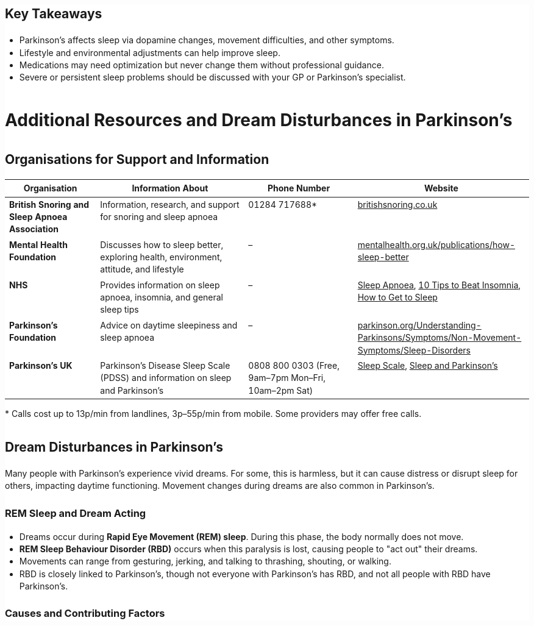 
## Key Takeaways

- Parkinson’s affects sleep via dopamine changes, movement difficulties, and other symptoms.  
- Lifestyle and environmental adjustments can help improve sleep.  
- Medications may need optimization but never change them without professional guidance.  
- Severe or persistent sleep problems should be discussed with your GP or Parkinson’s specialist.

# Additional Resources and Dream Disturbances in Parkinson’s

## Organisations for Support and Information

| Organisation | Information About | Phone Number | Website |
|--------------|-----------------|--------------|---------|
| **British Snoring and Sleep Apnoea Association** | Information, research, and support for snoring and sleep apnoea | 01284 717688* | [britishsnoring.co.uk](https://britishsnoring.co.uk) |
| **Mental Health Foundation** | Discusses how to sleep better, exploring health, environment, attitude, and lifestyle | – | [mentalhealth.org.uk/publications/how-sleep-better](https://www.mentalhealth.org.uk/publications/how-sleep-better) |
| **NHS** | Provides information on sleep apnoea, insomnia, and general sleep tips | – | [Sleep Apnoea](https://www.nhs.uk/conditions/sleep-apnoea/), [10 Tips to Beat Insomnia](https://www.nhs.uk/live-well/sleep-and-tiredness/10-tips-to-beat-insomnia/?tabname=tiredness-and-fatigue), [How to Get to Sleep](https://www.nhs.uk/live-well/sleep-and-tiredness/how-to-get-to-sleep/) |
| **Parkinson’s Foundation** | Advice on daytime sleepiness and sleep apnoea | – | [parkinson.org/Understanding-Parkinsons/Symptoms/Non-Movement-Symptoms/Sleep-Disorders](https://www.parkinson.org/Understanding-Parkinsons/Symptoms/Non-Movement-Symptoms/Sleep-Disorders) |
| **Parkinson’s UK** | Parkinson’s Disease Sleep Scale (PDSS) and information on sleep and Parkinson’s | 0808 800 0303 (Free, 9am–7pm Mon–Fri, 10am–2pm Sat) | [Sleep Scale](https://www.parkinsons.org.uk/professionals/resources/parkinsons-disease-sleep-scale-pdss-2), [Sleep and Parkinson’s](https://www.parkinsons.org.uk/information-and-support/sleep-and-parkinsons) |

\* Calls cost up to 13p/min from landlines, 3p–55p/min from mobile. Some providers may offer free calls.

## Dream Disturbances in Parkinson’s

Many people with Parkinson’s experience vivid dreams. For some, this is harmless, but it can cause distress or disrupt sleep for others, impacting daytime functioning. Movement changes during dreams are also common in Parkinson’s.

<div class="video-container">
<iframe width="560" height="315" src="https://www.youtube.com/embed/9Z-aPVkwa74" title="YouTube video player" frameborder="0" allow="accelerometer; autoplay; clipboard-write; encrypted-media; gyroscope; picture-in-picture; web-share" allowfullscreen></iframe>
</div>


### REM Sleep and Dream Acting

- Dreams occur during **Rapid Eye Movement (REM) sleep**. During this phase, the body normally does not move.  
- **REM Sleep Behaviour Disorder (RBD)** occurs when this paralysis is lost, causing people to "act out" their dreams.  
- Movements can range from gesturing, jerking, and talking to thrashing, shouting, or walking.  
- RBD is closely linked to Parkinson’s, though not everyone with Parkinson’s has RBD, and not all people with RBD have Parkinson’s.

### Causes and Contributing Factors
